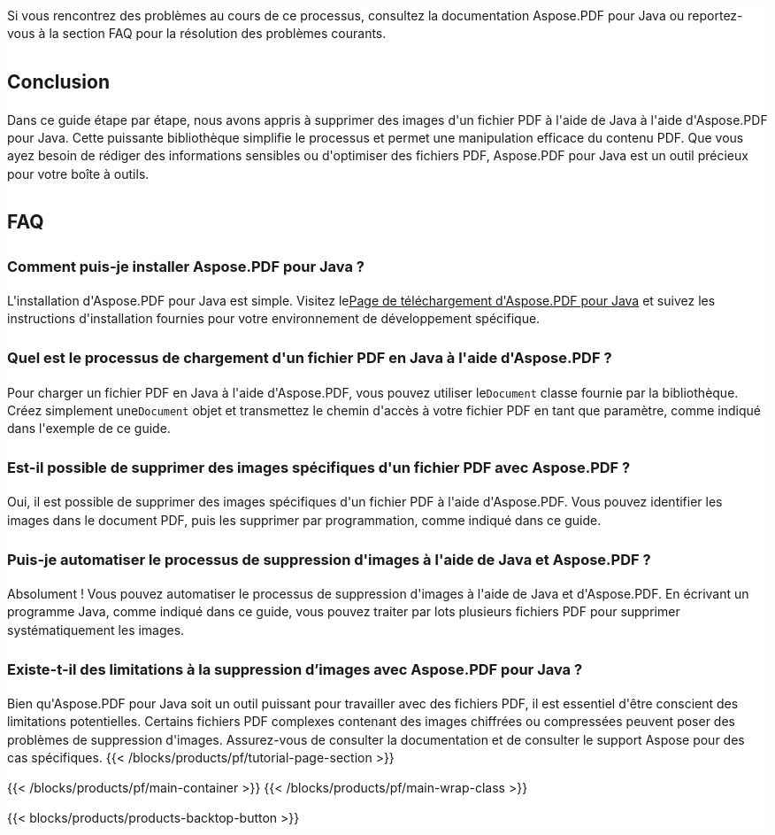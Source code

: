 Si vous rencontrez des problèmes au cours de ce processus, consultez la documentation Aspose.PDF pour Java ou reportez-vous à la section FAQ pour la résolution des problèmes courants.

## Conclusion

Dans ce guide étape par étape, nous avons appris à supprimer des images d'un fichier PDF à l'aide de Java à l'aide d'Aspose.PDF pour Java. Cette puissante bibliothèque simplifie le processus et permet une manipulation efficace du contenu PDF. Que vous ayez besoin de rédiger des informations sensibles ou d'optimiser des fichiers PDF, Aspose.PDF pour Java est un outil précieux pour votre boîte à outils.

## FAQ

### Comment puis-je installer Aspose.PDF pour Java ?

 L'installation d'Aspose.PDF pour Java est simple. Visitez le[Page de téléchargement d'Aspose.PDF pour Java](https://releases.aspose.com/pdf/java/) et suivez les instructions d'installation fournies pour votre environnement de développement spécifique.

### Quel est le processus de chargement d'un fichier PDF en Java à l'aide d'Aspose.PDF ?

 Pour charger un fichier PDF en Java à l'aide d'Aspose.PDF, vous pouvez utiliser le`Document` classe fournie par la bibliothèque. Créez simplement une`Document` objet et transmettez le chemin d'accès à votre fichier PDF en tant que paramètre, comme indiqué dans l'exemple de ce guide.

### Est-il possible de supprimer des images spécifiques d'un fichier PDF avec Aspose.PDF ?

Oui, il est possible de supprimer des images spécifiques d'un fichier PDF à l'aide d'Aspose.PDF. Vous pouvez identifier les images dans le document PDF, puis les supprimer par programmation, comme indiqué dans ce guide.

### Puis-je automatiser le processus de suppression d'images à l'aide de Java et Aspose.PDF ?

Absolument ! Vous pouvez automatiser le processus de suppression d'images à l'aide de Java et d'Aspose.PDF. En écrivant un programme Java, comme indiqué dans ce guide, vous pouvez traiter par lots plusieurs fichiers PDF pour supprimer systématiquement les images.

### Existe-t-il des limitations à la suppression d’images avec Aspose.PDF pour Java ?

Bien qu'Aspose.PDF pour Java soit un outil puissant pour travailler avec des fichiers PDF, il est essentiel d'être conscient des limitations potentielles. Certains fichiers PDF complexes contenant des images chiffrées ou compressées peuvent poser des problèmes de suppression d'images. Assurez-vous de consulter la documentation et de consulter le support Aspose pour des cas spécifiques.
{{< /blocks/products/pf/tutorial-page-section >}}

{{< /blocks/products/pf/main-container >}}
{{< /blocks/products/pf/main-wrap-class >}}

{{< blocks/products/products-backtop-button >}}
